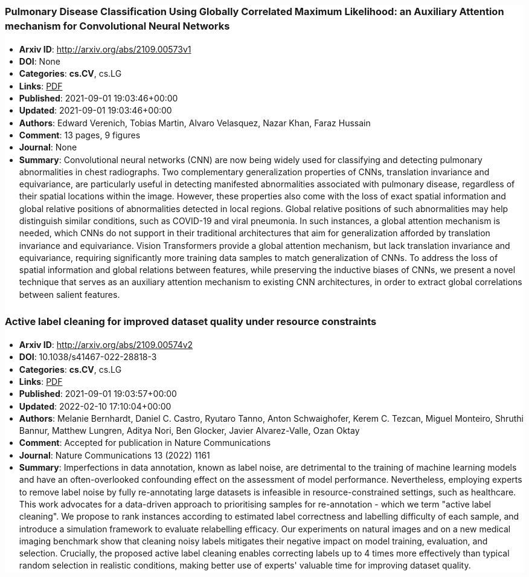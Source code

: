 

### Pulmonary Disease Classification Using Globally Correlated Maximum Likelihood: an Auxiliary Attention mechanism for Convolutional Neural Networks
- **Arxiv ID**: http://arxiv.org/abs/2109.00573v1
- **DOI**: None
- **Categories**: **cs.CV**, cs.LG
- **Links**: [PDF](http://arxiv.org/pdf/2109.00573v1)
- **Published**: 2021-09-01 19:03:46+00:00
- **Updated**: 2021-09-01 19:03:46+00:00
- **Authors**: Edward Verenich, Tobias Martin, Alvaro Velasquez, Nazar Khan, Faraz Hussain
- **Comment**: 13 pages, 9 figures
- **Journal**: None
- **Summary**: Convolutional neural networks (CNN) are now being widely used for classifying and detecting pulmonary abnormalities in chest radiographs. Two complementary generalization properties of CNNs, translation invariance and equivariance, are particularly useful in detecting manifested abnormalities associated with pulmonary disease, regardless of their spatial locations within the image. However, these properties also come with the loss of exact spatial information and global relative positions of abnormalities detected in local regions. Global relative positions of such abnormalities may help distinguish similar conditions, such as COVID-19 and viral pneumonia. In such instances, a global attention mechanism is needed, which CNNs do not support in their traditional architectures that aim for generalization afforded by translation invariance and equivariance. Vision Transformers provide a global attention mechanism, but lack translation invariance and equivariance, requiring significantly more training data samples to match generalization of CNNs. To address the loss of spatial information and global relations between features, while preserving the inductive biases of CNNs, we present a novel technique that serves as an auxiliary attention mechanism to existing CNN architectures, in order to extract global correlations between salient features.



### Active label cleaning for improved dataset quality under resource constraints
- **Arxiv ID**: http://arxiv.org/abs/2109.00574v2
- **DOI**: 10.1038/s41467-022-28818-3
- **Categories**: **cs.CV**, cs.LG
- **Links**: [PDF](http://arxiv.org/pdf/2109.00574v2)
- **Published**: 2021-09-01 19:03:57+00:00
- **Updated**: 2022-02-10 17:10:04+00:00
- **Authors**: Melanie Bernhardt, Daniel C. Castro, Ryutaro Tanno, Anton Schwaighofer, Kerem C. Tezcan, Miguel Monteiro, Shruthi Bannur, Matthew Lungren, Aditya Nori, Ben Glocker, Javier Alvarez-Valle, Ozan Oktay
- **Comment**: Accepted for publication in Nature Communications
- **Journal**: Nature Communications 13 (2022) 1161
- **Summary**: Imperfections in data annotation, known as label noise, are detrimental to the training of machine learning models and have an often-overlooked confounding effect on the assessment of model performance. Nevertheless, employing experts to remove label noise by fully re-annotating large datasets is infeasible in resource-constrained settings, such as healthcare. This work advocates for a data-driven approach to prioritising samples for re-annotation - which we term "active label cleaning". We propose to rank instances according to estimated label correctness and labelling difficulty of each sample, and introduce a simulation framework to evaluate relabelling efficacy. Our experiments on natural images and on a new medical imaging benchmark show that cleaning noisy labels mitigates their negative impact on model training, evaluation, and selection. Crucially, the proposed active label cleaning enables correcting labels up to 4 times more effectively than typical random selection in realistic conditions, making better use of experts' valuable time for improving dataset quality.
